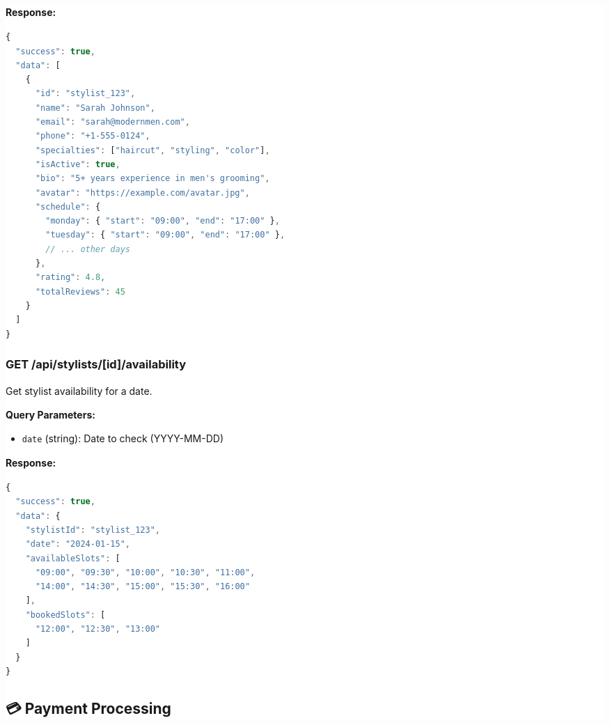 **Response:**
```typescript
{
  "success": true,
  "data": [
    {
      "id": "stylist_123",
      "name": "Sarah Johnson",
      "email": "sarah@modernmen.com",
      "phone": "+1-555-0124",
      "specialties": ["haircut", "styling", "color"],
      "isActive": true,
      "bio": "5+ years experience in men's grooming",
      "avatar": "https://example.com/avatar.jpg",
      "schedule": {
        "monday": { "start": "09:00", "end": "17:00" },
        "tuesday": { "start": "09:00", "end": "17:00" },
        // ... other days
      },
      "rating": 4.8,
      "totalReviews": 45
    }
  ]
}
```

### GET /api/stylists/[id]/availability
Get stylist availability for a date.

**Query Parameters:**
- `date` (string): Date to check (YYYY-MM-DD)

**Response:**
```typescript
{
  "success": true,
  "data": {
    "stylistId": "stylist_123",
    "date": "2024-01-15",
    "availableSlots": [
      "09:00", "09:30", "10:00", "10:30", "11:00",
      "14:00", "14:30", "15:00", "15:30", "16:00"
    ],
    "bookedSlots": [
      "12:00", "12:30", "13:00"
    ]
  }
}
```

## 💳 Payment Processing
